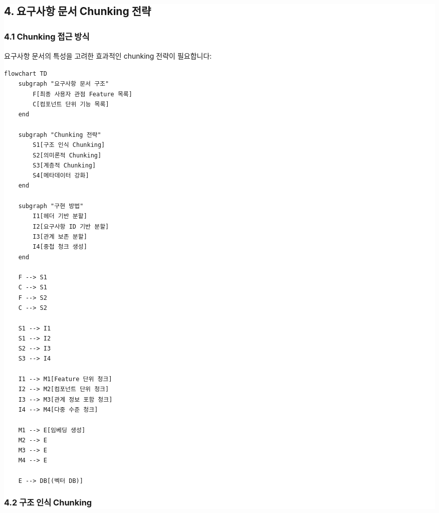 ## 4. 요구사항 문서 Chunking 전략

### 4.1 Chunking 접근 방식

요구사항 문서의 특성을 고려한 효과적인 chunking 전략이 필요합니다:

```mermaid
flowchart TD
    subgraph "요구사항 문서 구조"
        F[최종 사용자 관점 Feature 목록]
        C[컴포넌트 단위 기능 목록]
    end
    
    subgraph "Chunking 전략"
        S1[구조 인식 Chunking]
        S2[의미론적 Chunking]
        S3[계층적 Chunking]
        S4[메타데이터 강화]
    end
    
    subgraph "구현 방법"
        I1[헤더 기반 분할]
        I2[요구사항 ID 기반 분할]
        I3[관계 보존 분할]
        I4[중첩 청크 생성]
    end
    
    F --> S1
    C --> S1
    F --> S2
    C --> S2
    
    S1 --> I1
    S1 --> I2
    S2 --> I3
    S3 --> I4
    
    I1 --> M1[Feature 단위 청크]
    I2 --> M2[컴포넌트 단위 청크]
    I3 --> M3[관계 정보 포함 청크]
    I4 --> M4[다중 수준 청크]
    
    M1 --> E[임베딩 생성]
    M2 --> E
    M3 --> E
    M4 --> E
    
    E --> DB[(벡터 DB)]
```

### 4.2 구조 인식 Chunking
